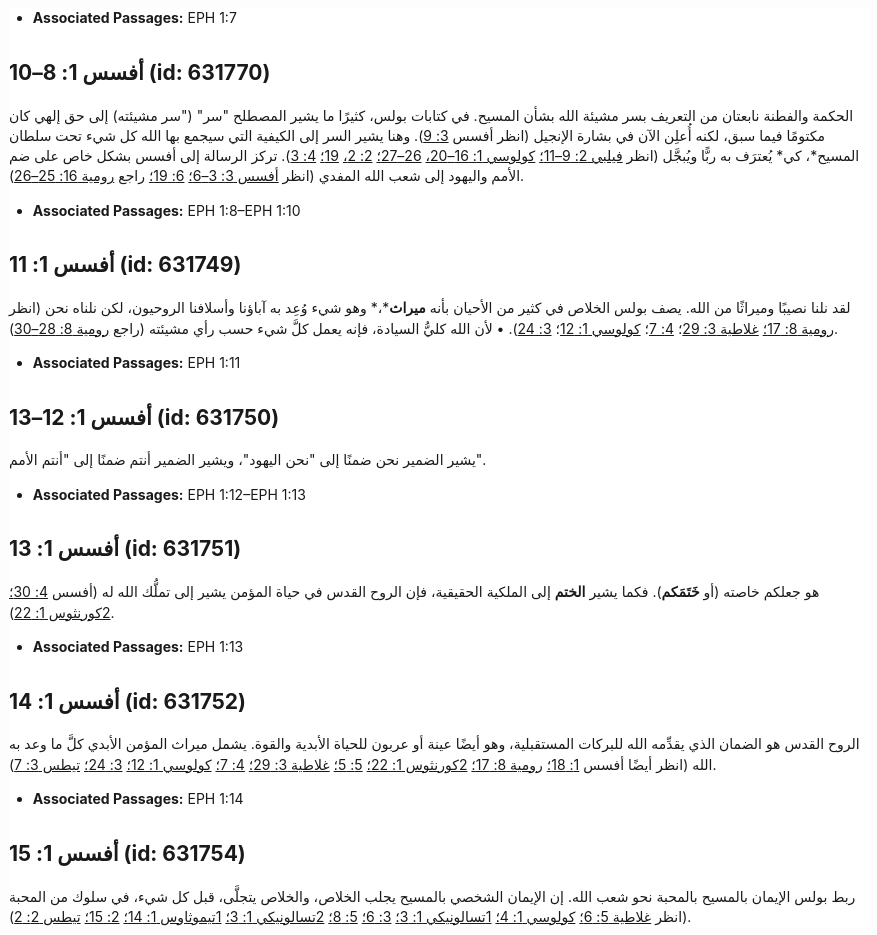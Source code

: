* **Associated Passages:** EPH 1:7

## أفسس 1: 8–10 (id: 631770)

الحكمة والفطنة نابعتان من التعريف بسر مشيئة الله بشأن المسيح. في كتابات بولس، كثيرًا ما يشير المصطلح "سر" ("سر مشيئته) إلى حق إلهي كان مكتومًا فيما سبق، لكنه أُعلِن الآن في بشارة الإنجيل (انظر أفسس [3: 9](https://ref.ly/Eph3:9)). وهنا يشير السر إلى الكيفية التي سيجمع بها الله كل شيء تحت سلطان المسيح*، كي* يُعترَف به ربًّا ويُبجَّل (انظر [فيلبي 2: 9–11؛](https://ref.ly/Phil2:9-Phil2:11) [كولوسي 1: 16–20،](https://ref.ly/Col1:16-Col1:20) [26–27؛](https://ref.ly/Col1:26-Col1:27) [2: 2،](https://ref.ly/Col2:2) [19؛](https://ref.ly/Col2:19) [4: 3](https://ref.ly/Col4:3)). تركز الرسالة إلى أفسس بشكل خاص على ضم الأمم واليهود إلى شعب الله المفدي (انظر [أفسس 3: 3–6؛](https://ref.ly/Eph3:3-Eph3:6) [6: 19؛](https://ref.ly/Eph6:19) راجع [رومية 16: 25–26](https://ref.ly/Rom16:25-Rom16:26)).

* **Associated Passages:** EPH 1:8–EPH 1:10

## أفسس 1: 11 (id: 631749)

لقد نلنا نصيبًا وميراثًا من الله. يصف بولس الخلاص في كثير من الأحيان بأنه **ميراث***،* وهو شيء وُعِد به آباؤنا وأسلافنا الروحيون، لكن نلناه نحن (انظر [رومية 8: 17؛](https://ref.ly/Rom8:17) [غلاطية 3: 29](https://ref.ly/Gal3:29)؛ [4: 7](https://ref.ly/Gal4:7)؛ [كولوسي 1: 12](https://ref.ly/Col1:12)؛ [3: 24](https://ref.ly/Col3:24)). • لأن الله كليُّ السيادة، فإنه يعمل كلَّ شيء حسب رأي مشيئته (راجع [رومية 8: 28–30](https://ref.ly/Rom8:28-Rom8:30)).

* **Associated Passages:** EPH 1:11

## أفسس 1: 12–13 (id: 631750)

يشير الضمير نحن ضمنًا إلى "نحن اليهود"، ويشير الضمير أنتم ضمنًا إلى "أنتم الأمم".

* **Associated Passages:** EPH 1:12–EPH 1:13

## أفسس 1: 13 (id: 631751)

هو جعلكم خاصته (أو **خَتَمَكم**). فكما يشير **الختم** إلى الملكية الحقيقية، فإن الروح القدس في حياة المؤمن يشير إلى تملُّك الله له (أفسس [4: 30؛](https://ref.ly/Eph4:30) [2كورنثوس 1: 22](https://ref.ly/2Cor1:22)).

* **Associated Passages:** EPH 1:13

## أفسس 1: 14 (id: 631752)

الروح القدس هو الضمان الذي يقدِّمه الله للبركات المستقبلية، وهو أيضًا عينة أو عربون للحياة الأبدية والقوة. يشمل ميراث المؤمن الأبدي كلَّ ما وعد به الله (انظر أيضًا أفسس [1: 18؛](https://ref.ly/Eph1:18) [رومية 8: 17؛](https://ref.ly/Rom8:17) [2كورنثوس 1: 22؛](https://ref.ly/2Cor1:22) [5: 5؛](https://ref.ly/2Cor5:5) [غلاطية 3: 29؛](https://ref.ly/Gal3:29) [4: 7؛](https://ref.ly/Gal4:7) [كولوسي 1: 12؛](https://ref.ly/Col1:12) [3: 24؛](https://ref.ly/Col3:24) [تيطس 3: 7](https://ref.ly/Titus3:7)).

* **Associated Passages:** EPH 1:14

## أفسس 1: 15 (id: 631754)

ربط بولس الإيمان بالمسيح بالمحبة نحو شعب الله. إن الإيمان الشخصي بالمسيح يجلب الخلاص، والخلاص يتجلَّى، قبل كل شيء، في سلوك من المحبة (انظر [غلاطية 5: 6؛](https://ref.ly/Gal5:6) [كولوسي 1: 4؛](https://ref.ly/Col1:4) [1تسالونيكي 1: 3؛](https://ref.ly/1Thess1:3) [3: 6؛](https://ref.ly/1Thess3:6) [5: 8؛](https://ref.ly/1Thess5:8) [2تسالونيكي 1: 3؛](https://ref.ly/2Thess1:3) [1تيموثاوس 1: 14؛](https://ref.ly/1Tim1:14) [2: 15؛](https://ref.ly/1Tim2:15) [تيطس 2: 2](https://ref.ly/Titus2:2)).
